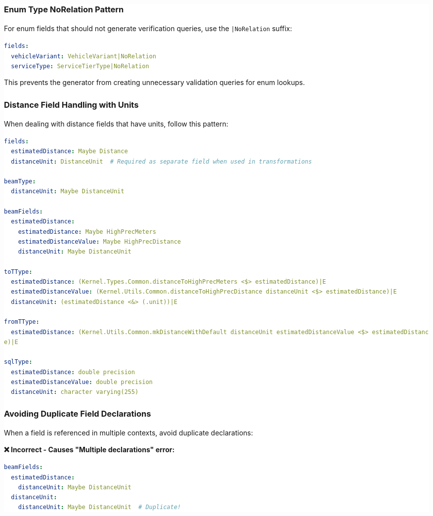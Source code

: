 ### Enum Type NoRelation Pattern
For enum fields that should not generate verification queries, use the `|NoRelation` suffix:
```yaml
fields:
  vehicleVariant: VehicleVariant|NoRelation
  serviceType: ServiceTierType|NoRelation
```
This prevents the generator from creating unnecessary validation queries for enum lookups.

### Distance Field Handling with Units
When dealing with distance fields that have units, follow this pattern:

```yaml
fields:
  estimatedDistance: Maybe Distance
  distanceUnit: DistanceUnit  # Required as separate field when used in transformations

beamType:
  distanceUnit: Maybe DistanceUnit

beamFields:
  estimatedDistance:
    estimatedDistance: Maybe HighPrecMeters
    estimatedDistanceValue: Maybe HighPrecDistance
    distanceUnit: Maybe DistanceUnit

toTType:
  estimatedDistance: (Kernel.Types.Common.distanceToHighPrecMeters <$> estimatedDistance)|E
  estimatedDistanceValue: (Kernel.Utils.Common.distanceToHighPrecDistance distanceUnit <$> estimatedDistance)|E
  distanceUnit: (estimatedDistance <&> (.unit))|E

fromTType:
  estimatedDistance: (Kernel.Utils.Common.mkDistanceWithDefault distanceUnit estimatedDistanceValue <$> estimatedDistance)|E

sqlType:
  estimatedDistance: double precision
  estimatedDistanceValue: double precision
  distanceUnit: character varying(255)
```

### Avoiding Duplicate Field Declarations
When a field is referenced in multiple contexts, avoid duplicate declarations:

**❌ Incorrect - Causes "Multiple declarations" error:**
```yaml
beamFields:
  estimatedDistance:
    distanceUnit: Maybe DistanceUnit
  distanceUnit:
    distanceUnit: Maybe DistanceUnit  # Duplicate!
```
